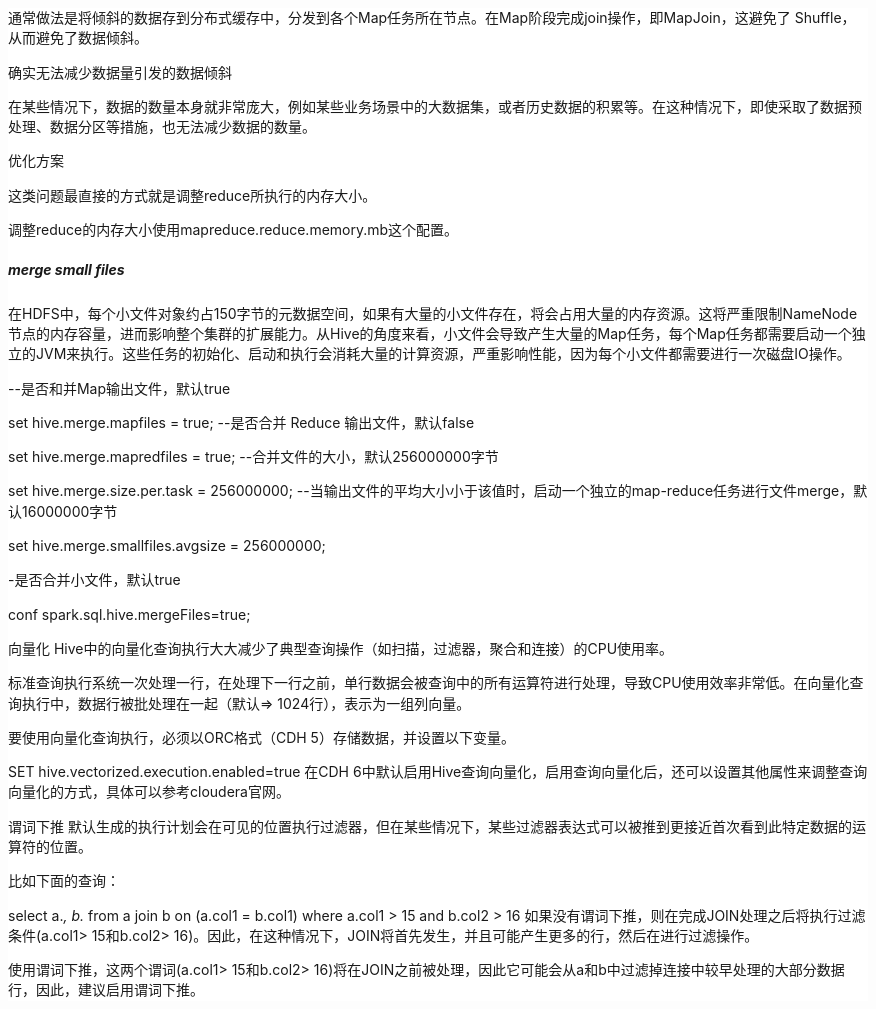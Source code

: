 通常做法是将倾斜的数据存到分布式缓存中，分发到各个Map任务所在节点。在Map阶段完成join操作，即MapJoin，这避免了 Shuffle，从而避免了数据倾斜。


确实无法减少数据量引发的数据倾斜

在某些情况下，数据的数量本身就非常庞大，例如某些业务场景中的大数据集，或者历史数据的积累等。在这种情况下，即使采取了数据预处理、数据分区等措施，也无法减少数据的数量。

优化方案

这类问题最直接的方式就是调整reduce所执行的内存大小。

调整reduce的内存大小使用mapreduce.reduce.memory.mb这个配置。


##### merge small files
在HDFS中，每个小文件对象约占150字节的元数据空间，如果有大量的小文件存在，将会占用大量的内存资源。这将严重限制NameNode节点的内存容量，进而影响整个集群的扩展能力。从Hive的角度来看，小文件会导致产生大量的Map任务，每个Map任务都需要启动一个独立的JVM来执行。这些任务的初始化、启动和执行会消耗大量的计算资源，严重影响性能，因为每个小文件都需要进行一次磁盘IO操作。

--是否和并Map输出文件，默认true

set hive.merge.mapfiles = true;
--是否合并 Reduce 输出文件，默认false

set hive.merge.mapredfiles = true;
--合并文件的大小，默认256000000字节

set hive.merge.size.per.task = 256000000;
--当输出文件的平均大小小于该值时，启动一个独立的map-reduce任务进行文件merge，默认16000000字节

set hive.merge.smallfiles.avgsize = 256000000;

-是否合并小文件，默认true

conf spark.sql.hive.mergeFiles=true;



向量化
Hive中的向量化查询执行大大减少了典型查询操作（如扫描，过滤器，聚合和连接）的CPU使用率。

标准查询执行系统一次处理一行，在处理下一行之前，单行数据会被查询中的所有运算符进行处理，导致CPU使用效率非常低。在向量化查询执行中，数据行被批处理在一起（默认=> 1024行），表示为一组列向量。

要使用向量化查询执行，必须以ORC格式（CDH 5）存储数据，并设置以下变量。

SET hive.vectorized.execution.enabled=true
在CDH 6中默认启用Hive查询向量化，启用查询向量化后，还可以设置其他属性来调整查询向量化的方式，具体可以参考cloudera官网。

谓词下推
默认生成的执行计划会在可见的位置执行过滤器，但在某些情况下，某些过滤器表达式可以被推到更接近首次看到此特定数据的运算符的位置。

比如下面的查询：

select
    a.*,
    b.* 
from 
    a join b on (a.col1 = b.col1)
where a.col1 > 15 and b.col2 > 16
如果没有谓词下推，则在完成JOIN处理之后将执行过滤条件(a.col1> 15和b.col2> 16)。因此，在这种情况下，JOIN将首先发生，并且可能产生更多的行，然后在进行过滤操作。

使用谓词下推，这两个谓词(a.col1> 15和b.col2> 16)将在JOIN之前被处理，因此它可能会从a和b中过滤掉连接中较早处理的大部分数据行，因此，建议启用谓词下推。
